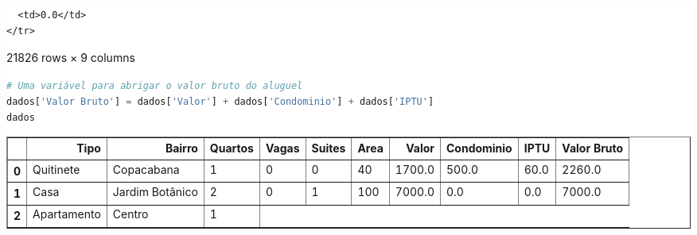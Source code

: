       <td>0.0</td>
    </tr>
  </tbody>
</table>
<p>21826 rows × 9 columns</p>
</div>




```python
# Uma variável para abrigar o valor bruto do aluguel
dados['Valor Bruto'] = dados['Valor'] + dados['Condominio'] + dados['IPTU']
dados
```




<div>
<table border="1" class="dataframe">
  <thead>
    <tr style="text-align: right;">
      <th></th>
      <th>Tipo</th>
      <th>Bairro</th>
      <th>Quartos</th>
      <th>Vagas</th>
      <th>Suites</th>
      <th>Area</th>
      <th>Valor</th>
      <th>Condominio</th>
      <th>IPTU</th>
      <th>Valor Bruto</th>
    </tr>
  </thead>
  <tbody>
    <tr>
      <th>0</th>
      <td>Quitinete</td>
      <td>Copacabana</td>
      <td>1</td>
      <td>0</td>
      <td>0</td>
      <td>40</td>
      <td>1700.0</td>
      <td>500.0</td>
      <td>60.0</td>
      <td>2260.0</td>
    </tr>
    <tr>
      <th>1</th>
      <td>Casa</td>
      <td>Jardim Botânico</td>
      <td>2</td>
      <td>0</td>
      <td>1</td>
      <td>100</td>
      <td>7000.0</td>
      <td>0.0</td>
      <td>0.0</td>
      <td>7000.0</td>
    </tr>
    <tr>
      <th>2</th>
      <td>Apartamento</td>
      <td>Centro</td>
      <td>1</td>
